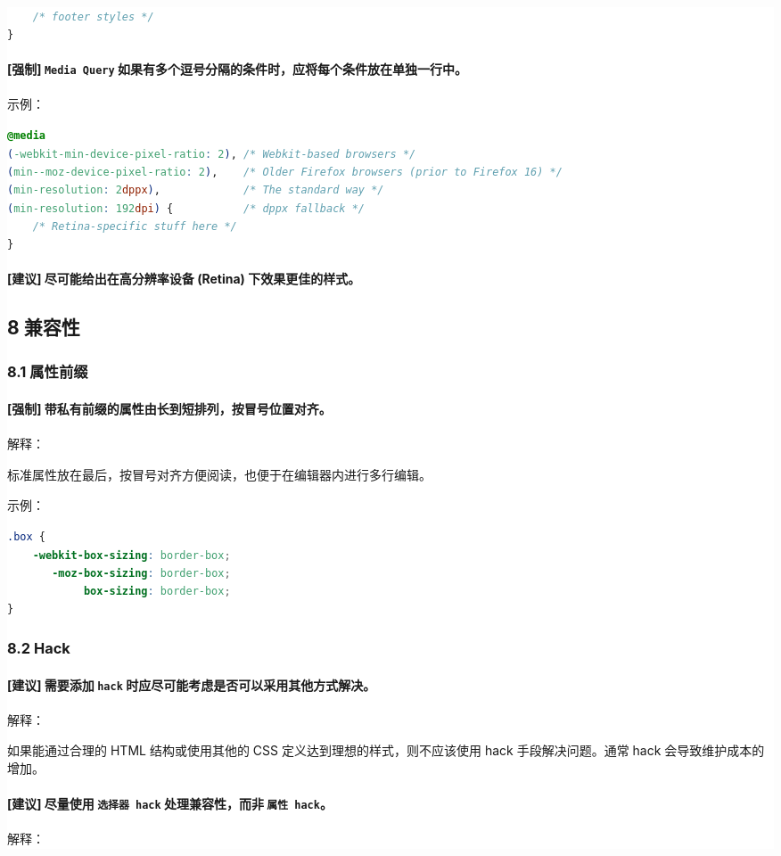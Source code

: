 ```css
    /* footer styles */
}
```

#### [强制] `Media Query` 如果有多个逗号分隔的条件时，应将每个条件放在单独一行中。

示例：

```css
@media
(-webkit-min-device-pixel-ratio: 2), /* Webkit-based browsers */
(min--moz-device-pixel-ratio: 2),    /* Older Firefox browsers (prior to Firefox 16) */
(min-resolution: 2dppx),             /* The standard way */
(min-resolution: 192dpi) {           /* dppx fallback */
    /* Retina-specific stuff here */
}
```

#### [建议] 尽可能给出在高分辨率设备 (Retina) 下效果更佳的样式。



## 8 兼容性


### 8.1 属性前缀


#### [强制] 带私有前缀的属性由长到短排列，按冒号位置对齐。

解释：

标准属性放在最后，按冒号对齐方便阅读，也便于在编辑器内进行多行编辑。


示例：

```css
.box {
    -webkit-box-sizing: border-box;
       -moz-box-sizing: border-box;
            box-sizing: border-box;
}
```


### 8.2 Hack


#### [建议] 需要添加 `hack` 时应尽可能考虑是否可以采用其他方式解决。

解释：

如果能通过合理的 HTML 结构或使用其他的 CSS 定义达到理想的样式，则不应该使用 hack 手段解决问题。通常 hack 会导致维护成本的增加。

#### [建议] 尽量使用 `选择器 hack` 处理兼容性，而非 `属性 hack`。

解释：
